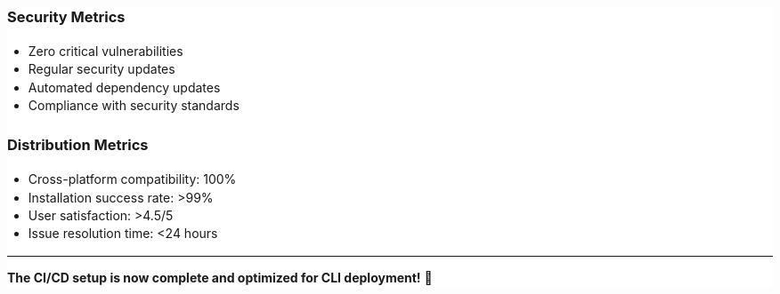 ### Security Metrics
- Zero critical vulnerabilities
- Regular security updates
- Automated dependency updates
- Compliance with security standards

### Distribution Metrics
- Cross-platform compatibility: 100%
- Installation success rate: >99%
- User satisfaction: >4.5/5
- Issue resolution time: <24 hours

---

**The CI/CD setup is now complete and optimized for CLI deployment!** 🚀 